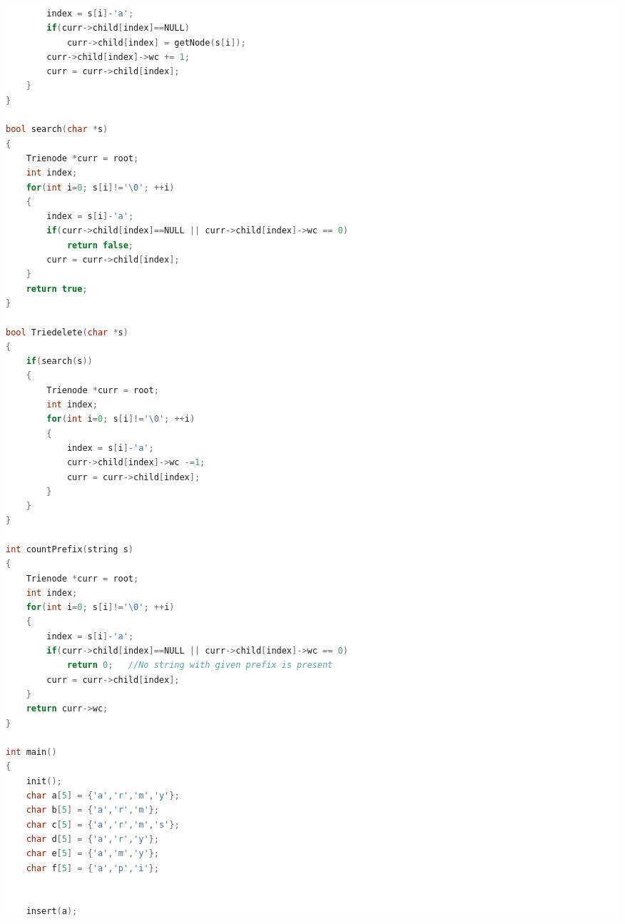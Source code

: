 ```cpp
        index = s[i]-'a';
        if(curr->child[index]==NULL)
            curr->child[index] = getNode(s[i]);
        curr->child[index]->wc += 1;
        curr = curr->child[index];
    }
}

bool search(char *s)
{
    Trienode *curr = root;
    int index;
    for(int i=0; s[i]!='\0'; ++i)
    {
        index = s[i]-'a';
        if(curr->child[index]==NULL || curr->child[index]->wc == 0)
            return false;
        curr = curr->child[index];
    }
    return true;
}

bool Triedelete(char *s)
{
    if(search(s))
    {
        Trienode *curr = root;
        int index;
        for(int i=0; s[i]!='\0'; ++i)
        {
            index = s[i]-'a';
            curr->child[index]->wc -=1;
            curr = curr->child[index];
        }
    }
}

int countPrefix(string s)
{
    Trienode *curr = root;
    int index;
    for(int i=0; s[i]!='\0'; ++i)
    {
        index = s[i]-'a';
        if(curr->child[index]==NULL || curr->child[index]->wc == 0)
            return 0;   //No string with given prefix is present
        curr = curr->child[index];
    }
    return curr->wc;
}

int main()
{
    init();
    char a[5] = {'a','r','m','y'};
    char b[5] = {'a','r','m'};
    char c[5] = {'a','r','m','s'};
    char d[5] = {'a','r','y'};
    char e[5] = {'a','m','y'};
    char f[5] = {'a','p','i'};


    insert(a);
```